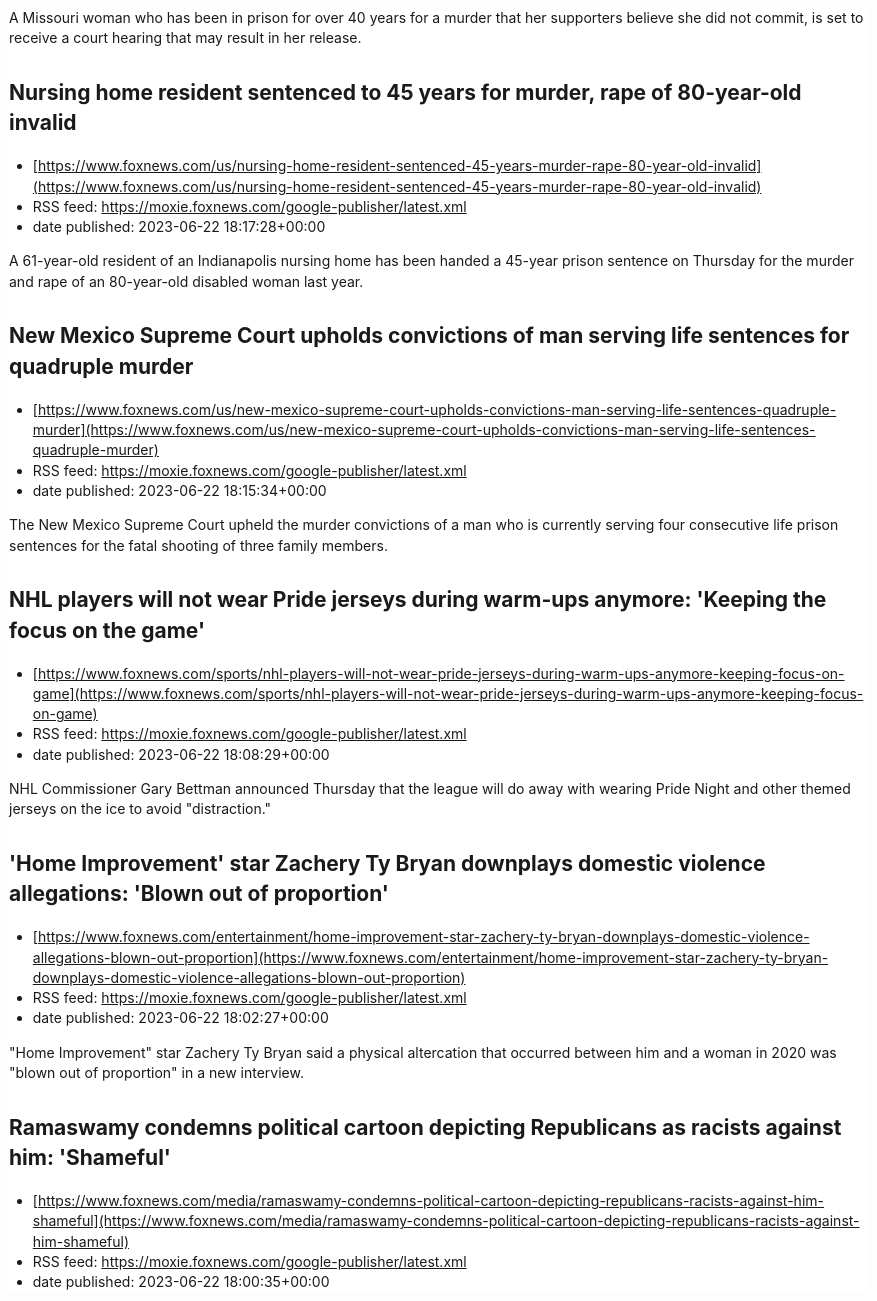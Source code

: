 A Missouri woman who has been in prison for over 40 years for a murder that her supporters believe she did not commit, is set to receive a court hearing that may result in her release.

## Nursing home resident sentenced to 45 years for murder, rape of 80-year-old invalid
 - [https://www.foxnews.com/us/nursing-home-resident-sentenced-45-years-murder-rape-80-year-old-invalid](https://www.foxnews.com/us/nursing-home-resident-sentenced-45-years-murder-rape-80-year-old-invalid)
 - RSS feed: https://moxie.foxnews.com/google-publisher/latest.xml
 - date published: 2023-06-22 18:17:28+00:00

A 61-year-old resident of an Indianapolis nursing home has been handed a 45-year prison sentence on Thursday for the murder and rape of an 80-year-old disabled woman last year.

## New Mexico Supreme Court upholds convictions of man serving life sentences for quadruple murder
 - [https://www.foxnews.com/us/new-mexico-supreme-court-upholds-convictions-man-serving-life-sentences-quadruple-murder](https://www.foxnews.com/us/new-mexico-supreme-court-upholds-convictions-man-serving-life-sentences-quadruple-murder)
 - RSS feed: https://moxie.foxnews.com/google-publisher/latest.xml
 - date published: 2023-06-22 18:15:34+00:00

The New Mexico Supreme Court upheld the murder convictions of a man who is currently serving four consecutive life prison sentences for the fatal shooting of three family members.

## NHL players will not wear Pride jerseys during warm-ups anymore: 'Keeping the focus on the game'
 - [https://www.foxnews.com/sports/nhl-players-will-not-wear-pride-jerseys-during-warm-ups-anymore-keeping-focus-on-game](https://www.foxnews.com/sports/nhl-players-will-not-wear-pride-jerseys-during-warm-ups-anymore-keeping-focus-on-game)
 - RSS feed: https://moxie.foxnews.com/google-publisher/latest.xml
 - date published: 2023-06-22 18:08:29+00:00

NHL Commissioner Gary Bettman announced Thursday that the league will do away with wearing Pride Night and other themed jerseys on the ice to avoid &quot;distraction.&quot;

## 'Home Improvement' star Zachery Ty Bryan downplays domestic violence allegations: 'Blown out of proportion'
 - [https://www.foxnews.com/entertainment/home-improvement-star-zachery-ty-bryan-downplays-domestic-violence-allegations-blown-out-proportion](https://www.foxnews.com/entertainment/home-improvement-star-zachery-ty-bryan-downplays-domestic-violence-allegations-blown-out-proportion)
 - RSS feed: https://moxie.foxnews.com/google-publisher/latest.xml
 - date published: 2023-06-22 18:02:27+00:00

&quot;Home Improvement&quot; star Zachery Ty Bryan said a physical altercation that occurred between him and a woman in 2020 was &quot;blown out of proportion&quot; in a new interview.

## Ramaswamy condemns political cartoon depicting Republicans as racists against him: 'Shameful'
 - [https://www.foxnews.com/media/ramaswamy-condemns-political-cartoon-depicting-republicans-racists-against-him-shameful](https://www.foxnews.com/media/ramaswamy-condemns-political-cartoon-depicting-republicans-racists-against-him-shameful)
 - RSS feed: https://moxie.foxnews.com/google-publisher/latest.xml
 - date published: 2023-06-22 18:00:35+00:00
